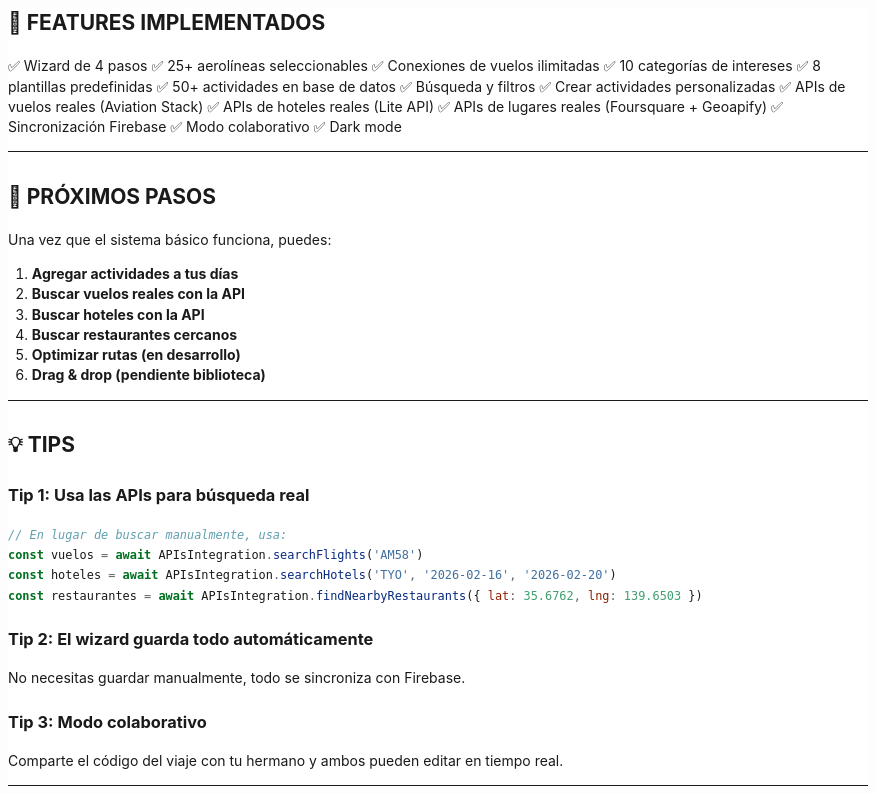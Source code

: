 
## 🎨 FEATURES IMPLEMENTADOS

✅ Wizard de 4 pasos
✅ 25+ aerolíneas seleccionables
✅ Conexiones de vuelos ilimitadas
✅ 10 categorías de intereses
✅ 8 plantillas predefinidas
✅ 50+ actividades en base de datos
✅ Búsqueda y filtros
✅ Crear actividades personalizadas
✅ APIs de vuelos reales (Aviation Stack)
✅ APIs de hoteles reales (Lite API)
✅ APIs de lugares reales (Foursquare + Geoapify)
✅ Sincronización Firebase
✅ Modo colaborativo
✅ Dark mode

---

## 🚀 PRÓXIMOS PASOS

Una vez que el sistema básico funciona, puedes:

1. **Agregar actividades a tus días**
2. **Buscar vuelos reales con la API**
3. **Buscar hoteles con la API**
4. **Buscar restaurantes cercanos**
5. **Optimizar rutas (en desarrollo)**
6. **Drag & drop (pendiente biblioteca)**

---

## 💡 TIPS

### Tip 1: Usa las APIs para búsqueda real
```javascript
// En lugar de buscar manualmente, usa:
const vuelos = await APIsIntegration.searchFlights('AM58')
const hoteles = await APIsIntegration.searchHotels('TYO', '2026-02-16', '2026-02-20')
const restaurantes = await APIsIntegration.findNearbyRestaurants({ lat: 35.6762, lng: 139.6503 })
```

### Tip 2: El wizard guarda todo automáticamente
No necesitas guardar manualmente, todo se sincroniza con Firebase.

### Tip 3: Modo colaborativo
Comparte el código del viaje con tu hermano y ambos pueden editar en tiempo real.

---
